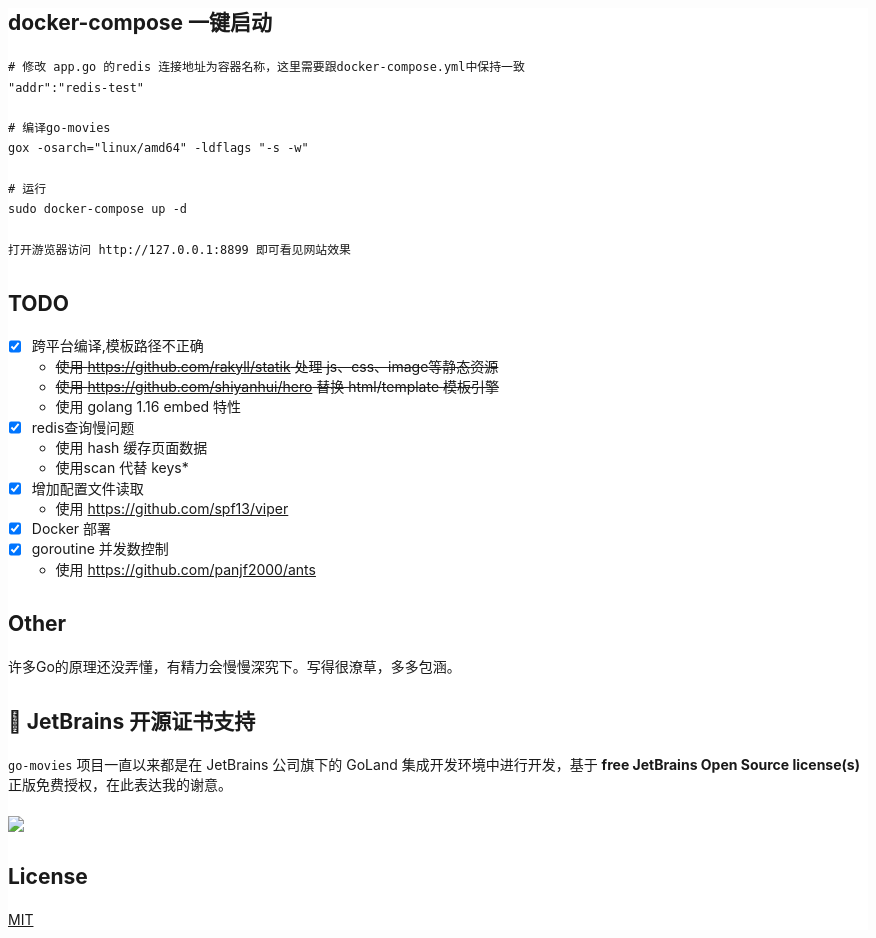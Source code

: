 
## docker-compose 一键启动
```
# 修改 app.go 的redis 连接地址为容器名称，这里需要跟docker-compose.yml中保持一致
"addr":"redis-test"

# 编译go-movies
gox -osarch="linux/amd64" -ldflags "-s -w"

# 运行
sudo docker-compose up -d

打开游览器访问 http://127.0.0.1:8899 即可看见网站效果
```




## TODO
- [x] 跨平台编译,模板路径不正确
  - ~~使用 https://github.com/rakyll/statik 处理 js、css、image等静态资源~~
  - ~~使用 https://github.com/shiyanhui/hero 替换 html/template 模板引擎~~
  - 使用 golang 1.16 embed 特性
- [x] redis查询慢问题
  - 使用 hash 缓存页面数据
  - 使用scan 代替 keys*
- [x] 增加配置文件读取
  - 使用 https://github.com/spf13/viper
- [x] Docker 部署
- [x] goroutine 并发数控制
  - 使用 https://github.com/panjf2000/ants


## Other
许多Go的原理还没弄懂，有精力会慢慢深究下。写得很潦草，多多包涵。

## 🔋 JetBrains 开源证书支持

`go-movies` 项目一直以来都是在 JetBrains 公司旗下的 GoLand 集成开发环境中进行开发，基于 **free JetBrains Open Source license(s)** 正版免费授权，在此表达我的谢意。

<a href="https://www.jetbrains.com/?from=go-movies" target="_blank"><img src="https://i.loli.net/2020/08/16/Brce57tU4SQWspm.png" width="250" align="middle"/></a>

## License
[MIT](./LICENSE.txt)

